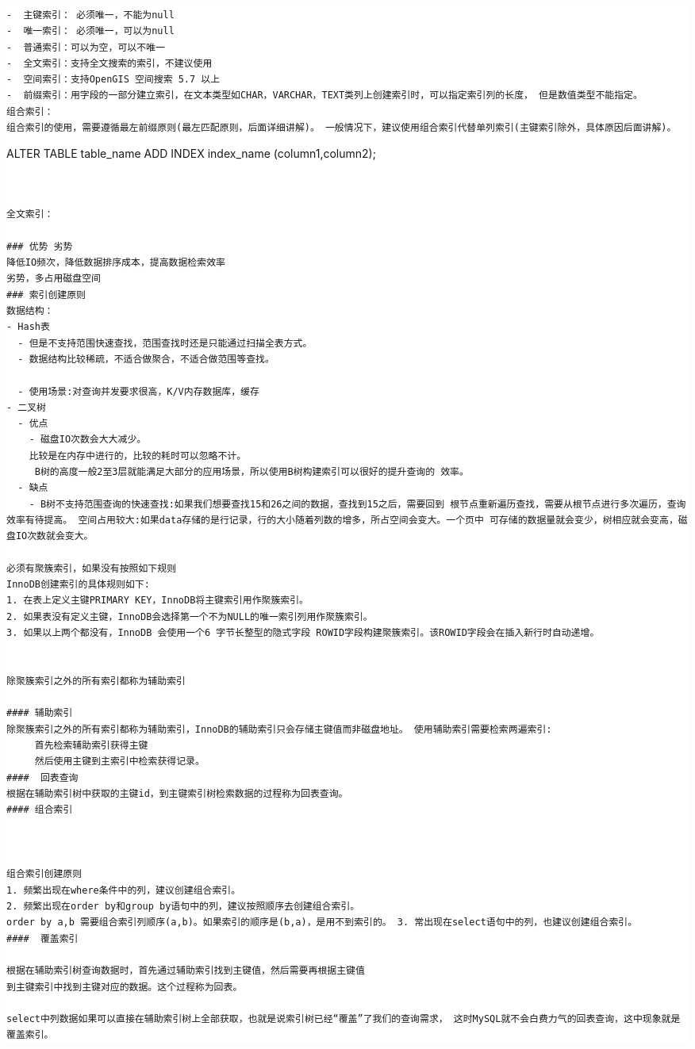 ```
-  主键索引： 必须唯一，不能为null
-  唯一索引： 必须唯一，可以为null
-  普通索引：可以为空，可以不唯一
-  全文索引：支持全文搜索的索引，不建议使用
-  空间索引：支持OpenGIS 空间搜索 5.7 以上
-  前缀索引：用字段的一部分建立索引，在文本类型如CHAR，VARCHAR，TEXT类列上创建索引时，可以指定索引列的长度， 但是数值类型不能指定。
组合索引：
组合索引的使用，需要遵循最左前缀原则(最左匹配原则，后面详细讲解)。 一般情况下，建议使用组合索引代替单列索引(主键索引除外，具体原因后面讲解)。
```
ALTER TABLE table_name ADD INDEX index_name (column1,column2);
```


全文索引：

### 优势 劣势
降低IO频次，降低数据排序成本，提高数据检索效率
劣势，多占用磁盘空间
### 索引创建原则
数据结构：
- Hash表
  - 但是不支持范围快速查找，范围查找时还是只能通过扫描全表方式。
  - 数据结构比较稀疏，不适合做聚合，不适合做范围等查找。

  - 使用场景:对查询并发要求很高，K/V内存数据库，缓存
- 二叉树
  - 优点
    - 磁盘IO次数会大大减少。
    比较是在内存中进行的，比较的耗时可以忽略不计。
     B树的高度一般2至3层就能满足大部分的应用场景，所以使用B树构建索引可以很好的提升查询的 效率。
  - 缺点
    - B树不支持范围查询的快速查找:如果我们想要查找15和26之间的数据，查找到15之后，需要回到 根节点重新遍历查找，需要从根节点进行多次遍历，查询效率有待提高。 空间占用较大:如果data存储的是行记录，行的大小随着列数的增多，所占空间会变大。一个页中 可存储的数据量就会变少，树相应就会变高，磁盘IO次数就会变大。

必须有聚簇索引，如果没有按照如下规则
InnoDB创建索引的具体规则如下:
1. 在表上定义主键PRIMARY KEY，InnoDB将主键索引用作聚簇索引。
2. 如果表没有定义主键，InnoDB会选择第一个不为NULL的唯一索引列用作聚簇索引。
3. 如果以上两个都没有，InnoDB 会使用一个6 字节长整型的隐式字段 ROWID字段构建聚簇索引。该ROWID字段会在插入新行时自动递增。


除聚簇索引之外的所有索引都称为辅助索引

#### 辅助索引
除聚簇索引之外的所有索引都称为辅助索引，InnoDB的辅助索引只会存储主键值而非磁盘地址。 使用辅助索引需要检索两遍索引:
     首先检索辅助索引获得主键
     然后使用主键到主索引中检索获得记录。
####  回表查询
根据在辅助索引树中获取的主键id，到主键索引树检索数据的过程称为回表查询。
#### 组合索引



组合索引创建原则
1. 频繁出现在where条件中的列，建议创建组合索引。
2. 频繁出现在order by和group by语句中的列，建议按照顺序去创建组合索引。
order by a,b 需要组合索引列顺序(a,b)。如果索引的顺序是(b,a)，是用不到索引的。 3. 常出现在select语句中的列，也建议创建组合索引。
####  覆盖索引

根据在辅助索引树查询数据时，首先通过辅助索引找到主键值，然后需要再根据主键值
到主键索引中找到主键对应的数据。这个过程称为回表。

select中列数据如果可以直接在辅助索引树上全部获取，也就是说索引树已经“覆盖”了我们的查询需求， 这时MySQL就不会白费力气的回表查询，这中现象就是覆盖索引。
```